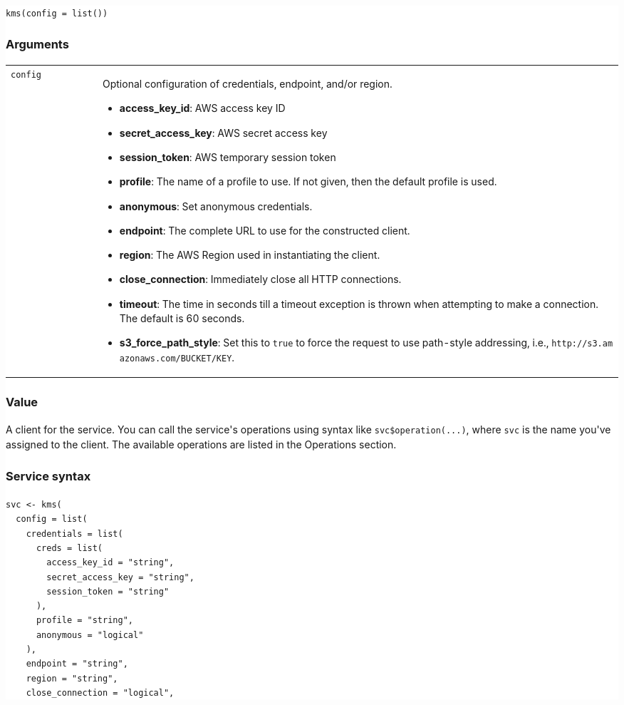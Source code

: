    kms(config = list())

### Arguments

<table>
<colgroup>
<col style="width: 15%" />
<col style="width: 85%" />
</colgroup>
<tbody>
<tr class="odd">
<td><code id="kms_:_config">config</code></td>
<td><p>Optional configuration of credentials, endpoint, and/or
region.</p>
<ul>
<li><p><strong>access_key_id</strong>: AWS access key ID</p></li>
<li><p><strong>secret_access_key</strong>: AWS secret access
key</p></li>
<li><p><strong>session_token</strong>: AWS temporary session
token</p></li>
<li><p><strong>profile</strong>: The name of a profile to use. If not
given, then the default profile is used.</p></li>
<li><p><strong>anonymous</strong>: Set anonymous credentials.</p></li>
<li><p><strong>endpoint</strong>: The complete URL to use for the
constructed client.</p></li>
<li><p><strong>region</strong>: The AWS Region used in instantiating the
client.</p></li>
<li><p><strong>close_connection</strong>: Immediately close all HTTP
connections.</p></li>
<li><p><strong>timeout</strong>: The time in seconds till a timeout
exception is thrown when attempting to make a connection. The default is
60 seconds.</p></li>
<li><p><strong>s3_force_path_style</strong>: Set this to
<code>true</code> to force the request to use path-style addressing,
i.e., <code
style="white-space: pre;">⁠http://s3.amazonaws.com/BUCKET/KEY⁠</code>.</p></li>
</ul></td>
</tr>
</tbody>
</table>

### Value

A client for the service. You can call the service's operations using
syntax like `svc$operation(...)`, where `svc` is the name you've
assigned to the client. The available operations are listed in the
Operations section.

### Service syntax

    svc <- kms(
      config = list(
        credentials = list(
          creds = list(
            access_key_id = "string",
            secret_access_key = "string",
            session_token = "string"
          ),
          profile = "string",
          anonymous = "logical"
        ),
        endpoint = "string",
        region = "string",
        close_connection = "logical",